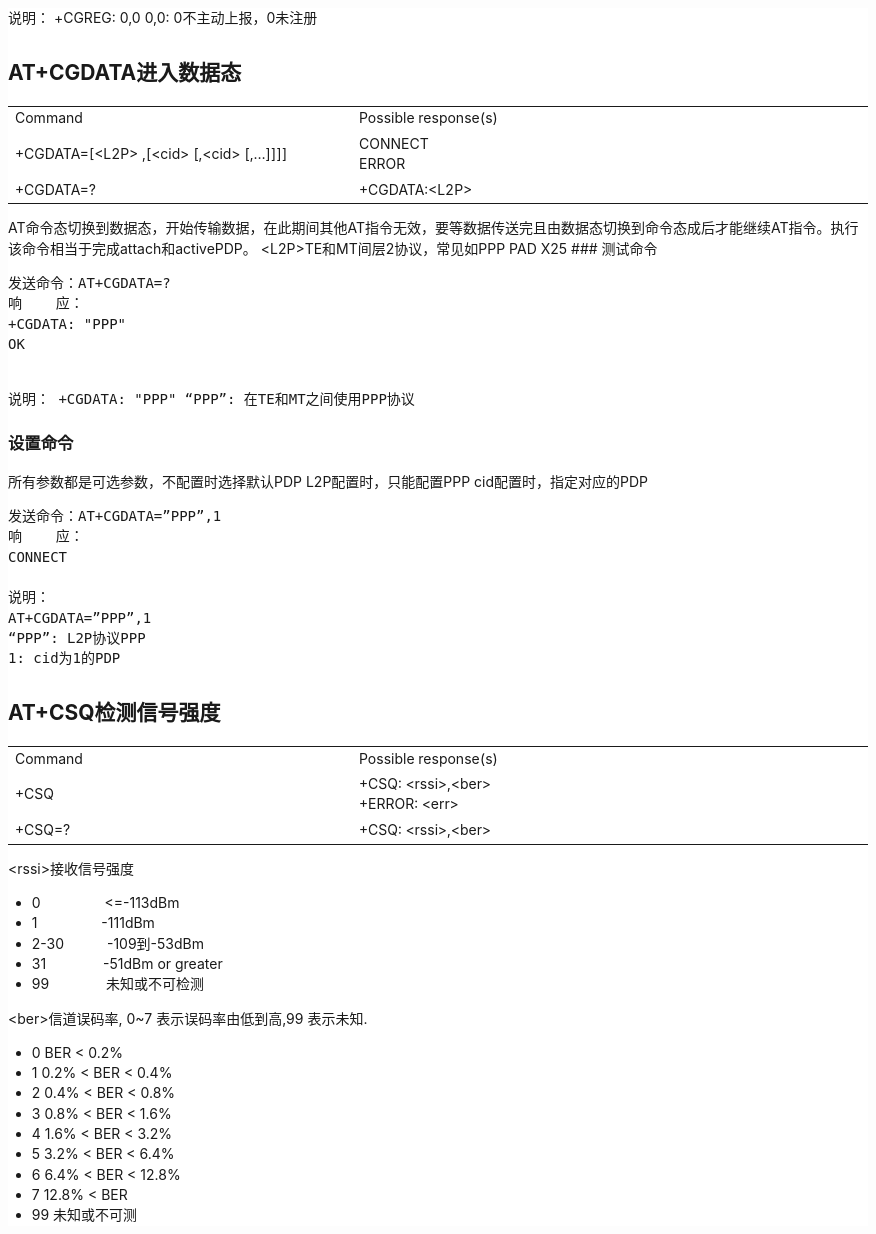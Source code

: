 说明：
+CGREG: 0,0
0,0: 0不主动上报，0未注册</pre>
## AT+CGDATA进入数据态
<table><tr><td width=12345>Command</td><td width =60%>Possible response(s)</td></tr><tr><td style="vertical-align: middle;">+CGDATA=[&lt;L2P&gt; ,[&lt;cid&gt; [,&lt;cid&gt; [,…]]]]</td><td>CONNECT<br>ERROR</td></tr><tr><td>+CGDATA=?</td><td>+CGDATA:&lt;L2P&gt;</td></tr></table>
AT命令态切换到数据态，开始传输数据，在此期间其他AT指令无效，要等数据传送完且由数据态切换到命令态成后才能继续AT指令。执行该命令相当于完成attach和activePDP。
&lt;L2P&gt;TE和MT间层2协议，常见如PPP PAD X25
### 测试命令
<pre>发送命令：AT+CGDATA=?
响    应：
+CGDATA: "PPP"
OK

说明：
+CGDATA: "PPP"
“PPP”: 在TE和MT之间使用PPP协议</pre>
### 设置命令
所有参数都是可选参数，不配置时选择默认PDP
L2P配置时，只能配置PPP
cid配置时，指定对应的PDP
<pre>发送命令：AT+CGDATA=”PPP”,1
响    应：
CONNECT

说明：
AT+CGDATA=”PPP”,1
“PPP”: L2P协议PPP
1: cid为1的PDP</pre>
## AT+CSQ检测信号强度
<table><tr><td width=12345>Command</td><td width =60%>Possible response(s)</td></tr><tr><td style="vertical-align: middle;">+CSQ</td><td>+CSQ: &lt;rssi&gt;,&lt;ber&gt;<br>
+ERROR: &lt;err&gt;</td></tr><tr><td>+CSQ=?</td><td>+CSQ: &lt;rssi&gt;,&lt;ber&gt;</td></tr></table>
&lt;rssi&gt;接收信号强度

+ 0 &emsp;&emsp;&emsp;&emsp;        <=-113dBm
+ 1     &emsp;&emsp;&emsp;      &emsp;-111dBm
+ 2-30  &emsp;&emsp;&ensp; -109到-53dBm
+ 31   &emsp;&emsp;&emsp;&ensp;   -51dBm or greater
+ 99   &emsp;&emsp;&emsp;&ensp;   未知或不可检测

&lt;ber&gt;信道误码率, 0~7 表示误码率由低到高,99 表示未知.

+ 0 BER < 0.2%
+ 1 0.2% < BER < 0.4%
+ 2 0.4% < BER < 0.8%
+ 3 0.8% < BER < 1.6%
+ 4 1.6% < BER < 3.2%
+ 5 3.2% < BER < 6.4%
+ 6 6.4% < BER < 12.8%
+ 7 12.8% < BER
+ 99 未知或不可测
